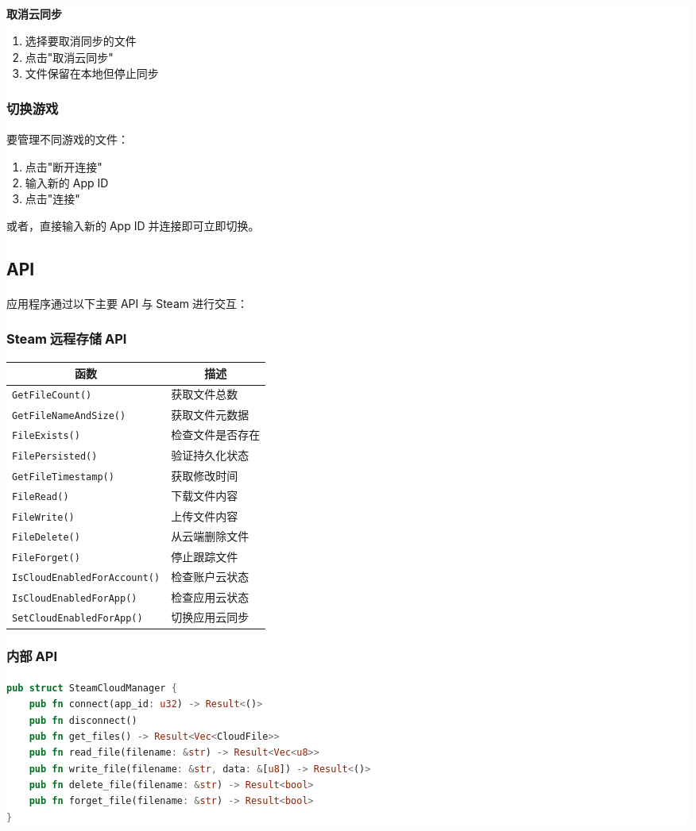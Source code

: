 **取消云同步**
1. 选择要取消同步的文件
2. 点击"取消云同步"
3. 文件保留在本地但停止同步

### 切换游戏

要管理不同游戏的文件：
1. 点击"断开连接"
2. 输入新的 App ID
3. 点击"连接"

或者，直接输入新的 App ID 并连接即可立即切换。

## API

应用程序通过以下主要 API 与 Steam 进行交互：

### Steam 远程存储 API

| 函数 | 描述 |
|------|------|
| `GetFileCount()` | 获取文件总数 |
| `GetFileNameAndSize()` | 获取文件元数据 |
| `FileExists()` | 检查文件是否存在 |
| `FilePersisted()` | 验证持久化状态 |
| `GetFileTimestamp()` | 获取修改时间 |
| `FileRead()` | 下载文件内容 |
| `FileWrite()` | 上传文件内容 |
| `FileDelete()` | 从云端删除文件 |
| `FileForget()` | 停止跟踪文件 |
| `IsCloudEnabledForAccount()` | 检查账户云状态 |
| `IsCloudEnabledForApp()` | 检查应用云状态 |
| `SetCloudEnabledForApp()` | 切换应用云同步 |

### 内部 API

```rust
pub struct SteamCloudManager {
    pub fn connect(app_id: u32) -> Result<()>
    pub fn disconnect()
    pub fn get_files() -> Result<Vec<CloudFile>>
    pub fn read_file(filename: &str) -> Result<Vec<u8>>
    pub fn write_file(filename: &str, data: &[u8]) -> Result<()>
    pub fn delete_file(filename: &str) -> Result<bool>
    pub fn forget_file(filename: &str) -> Result<bool>
}
```
